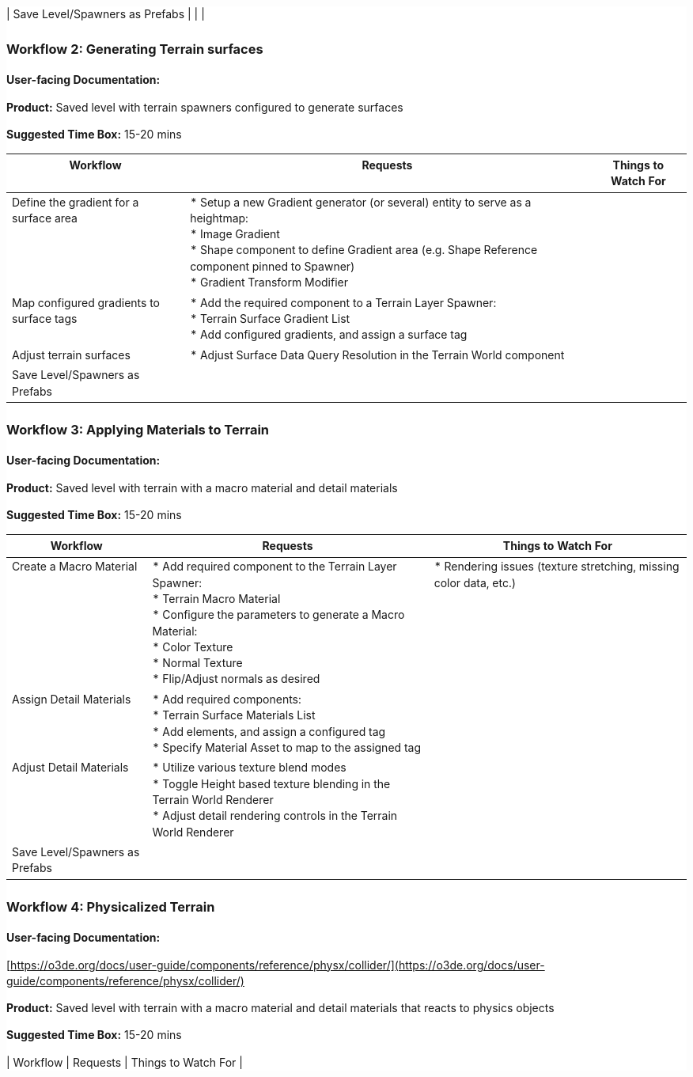 | Save Level/Spawners as Prefabs                 |                                                                                                                                                                                                                                                                                                                                                                                                                                                                                                               |                                                                                                |

### Workflow 2: Generating Terrain surfaces

**User-facing Documentation:**

**Product:** Saved level with terrain spawners configured to generate surfaces

**Suggested Time Box:** 15-20 mins

| Workflow                                 | Requests                                                                                                                                                                                                                                               | Things to Watch For |
|------------------------------------------|--------------------------------------------------------------------------------------------------------------------------------------------------------------------------------------------------------------------------------------------------------|---------------------|
| Define the gradient for a surface area   | *   Setup a new Gradient generator (or several) entity to serve as a heightmap:<br>    *   Image Gradient<br>    *   Shape component to define Gradient area (e.g. Shape Reference component pinned to Spawner)<br>    *   Gradient Transform Modifier |                     |
| Map configured gradients to surface tags | *   Add the required component to a Terrain Layer Spawner:  <br>    *   Terrain Surface Gradient List<br>*   Add configured gradients, and assign a surface tag                                                                                        |                     |
| Adjust terrain surfaces                  | *   Adjust Surface Data Query Resolution in the Terrain World component                                                                                                                                                                                |                     |
| Save Level/Spawners as Prefabs           |                                                                                                                                                                                                                                                        |                     |

### Workflow 3: Applying Materials to Terrain

**User-facing Documentation:**

**Product:** Saved level with terrain with a macro material and detail materials

**Suggested Time Box:** 15-20 mins

| Workflow                       | Requests                                                                                                                                                                                                                                          | Things to Watch For                                                 |
|--------------------------------|---------------------------------------------------------------------------------------------------------------------------------------------------------------------------------------------------------------------------------------------------|---------------------------------------------------------------------|
| Create a Macro Material        | *   Add required component to the Terrain Layer Spawner:<br>    *   Terrain Macro Material<br>*   Configure the parameters to generate a Macro Material:<br>    *   Color Texture<br>    *   Normal Texture<br>*   Flip/Adjust normals as desired | *   Rendering issues (texture stretching, missing color data, etc.) |
| Assign Detail Materials        | *   Add required components:<br>    *   Terrain Surface Materials List<br>*   Add elements, and assign a configured tag<br>*   Specify Material Asset to map to the assigned tag                                                                  |                                                                     |
| Adjust Detail Materials        | *   Utilize various texture blend modes<br>*   Toggle Height based texture blending in the Terrain World Renderer<br>*   Adjust detail rendering controls in the Terrain World Renderer                                                           |                                                                     |
| Save Level/Spawners as Prefabs |                                                                                                                                                                                                                                                   |                                                                     |

### Workflow 4: Physicalized Terrain

**User-facing Documentation:**

[https://o3de.org/docs/user-guide/components/reference/physx/collider/](https://o3de.org/docs/user-guide/components/reference/physx/collider/)  


**Product:** Saved level with terrain with a macro material and detail materials that reacts to physics objects

**Suggested Time Box:** 15-20 mins

| Workflow                                               | Requests                                                                                                                                                                                                                                                                                                                                                        | Things to Watch For                                                                                                                                                 |